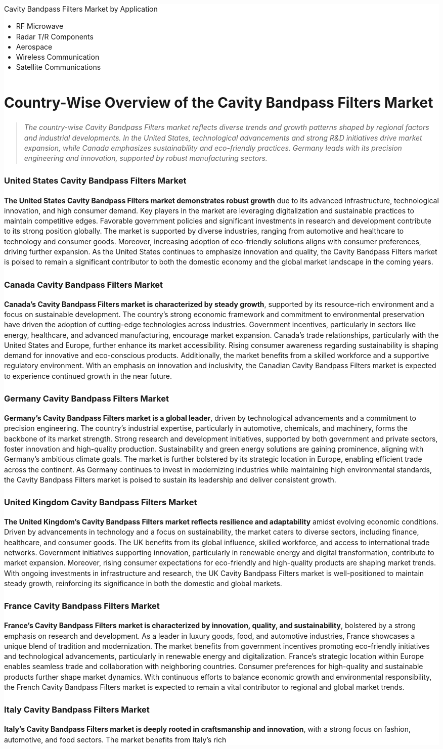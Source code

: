 Cavity Bandpass Filters Market by Application</h3><ul><li>RF Microwave</li><li>Radar T/R Components</li><li>Aerospace</li><li>Wireless Communication</li><li>Satellite Communications</li></ul><h1><span class="">Country-Wise Overview of the Cavity Bandpass Filters Market<br /></span></h1><blockquote><p><em><span class="">The country-wise Cavity Bandpass Filters market reflects diverse trends and growth patterns shaped by regional factors and industrial developments. In the United States, technological advancements and strong R&amp;D initiatives drive market expansion, while Canada emphasizes sustainability and eco-friendly practices. Germany leads with its precision engineering and innovation, supported by robust manufacturing sectors.</span></em></p></blockquote><h3><strong>United States Cavity Bandpass Filters Market</strong></h3><p><strong>The United States Cavity Bandpass Filters market demonstrates robust growth</strong> due to its advanced infrastructure, technological innovation, and high consumer demand. Key players in the market are leveraging digitalization and sustainable practices to maintain competitive edges. Favorable government policies and significant investments in research and development contribute to its strong position globally. The market is supported by diverse industries, ranging from automotive and healthcare to technology and consumer goods. Moreover, increasing adoption of eco-friendly solutions aligns with consumer preferences, driving further expansion. As the United States continues to emphasize innovation and quality, the Cavity Bandpass Filters market is poised to remain a significant contributor to both the domestic economy and the global market landscape in the coming years.</p><h3><strong>Canada Cavity Bandpass Filters Market</strong></h3><p><strong>Canada&rsquo;s Cavity Bandpass Filters market is characterized by steady growth</strong>, supported by its resource-rich environment and a focus on sustainable development. The country&rsquo;s strong economic framework and commitment to environmental preservation have driven the adoption of cutting-edge technologies across industries. Government incentives, particularly in sectors like energy, healthcare, and advanced manufacturing, encourage market expansion. Canada&rsquo;s trade relationships, particularly with the United States and Europe, further enhance its market accessibility. Rising consumer awareness regarding sustainability is shaping demand for innovative and eco-conscious products. Additionally, the market benefits from a skilled workforce and a supportive regulatory environment. With an emphasis on innovation and inclusivity, the Canadian Cavity Bandpass Filters market is expected to experience continued growth in the near future.</p><h3><strong>Germany Cavity Bandpass Filters Market</strong></h3><p><strong>Germany&rsquo;s Cavity Bandpass Filters market is a global leader</strong>, driven by technological advancements and a commitment to precision engineering. The country&rsquo;s industrial expertise, particularly in automotive, chemicals, and machinery, forms the backbone of its market strength. Strong research and development initiatives, supported by both government and private sectors, foster innovation and high-quality production. Sustainability and green energy solutions are gaining prominence, aligning with Germany&rsquo;s ambitious climate goals. The market is further bolstered by its strategic location in Europe, enabling efficient trade across the continent. As Germany continues to invest in modernizing industries while maintaining high environmental standards, the Cavity Bandpass Filters market is poised to sustain its leadership and deliver consistent growth.</p><h3><strong>United Kingdom Cavity Bandpass Filters Market</strong></h3><p><strong>The United Kingdom&rsquo;s Cavity Bandpass Filters market reflects resilience and adaptability</strong> amidst evolving economic conditions. Driven by advancements in technology and a focus on sustainability, the market caters to diverse sectors, including finance, healthcare, and consumer goods. The UK benefits from its global influence, skilled workforce, and access to international trade networks. Government initiatives supporting innovation, particularly in renewable energy and digital transformation, contribute to market expansion. Moreover, rising consumer expectations for eco-friendly and high-quality products are shaping market trends. With ongoing investments in infrastructure and research, the UK Cavity Bandpass Filters market is well-positioned to maintain steady growth, reinforcing its significance in both the domestic and global markets.</p><h3><strong>France Cavity Bandpass Filters Market</strong></h3><p><strong>France&rsquo;s Cavity Bandpass Filters market is characterized by innovation, quality, and sustainability</strong>, bolstered by a strong emphasis on research and development. As a leader in luxury goods, food, and automotive industries, France showcases a unique blend of tradition and modernization. The market benefits from government incentives promoting eco-friendly initiatives and technological advancements, particularly in renewable energy and digitalization. France&rsquo;s strategic location within Europe enables seamless trade and collaboration with neighboring countries. Consumer preferences for high-quality and sustainable products further shape market dynamics. With continuous efforts to balance economic growth and environmental responsibility, the French Cavity Bandpass Filters market is expected to remain a vital contributor to regional and global market trends.</p><h3><strong>Italy Cavity Bandpass Filters Market</strong></h3><p><strong>Italy&rsquo;s Cavity Bandpass Filters market is deeply rooted in craftsmanship and innovation</strong>, with a strong focus on fashion, automotive, and food sectors. The market benefits from Italy&rsquo;s rich